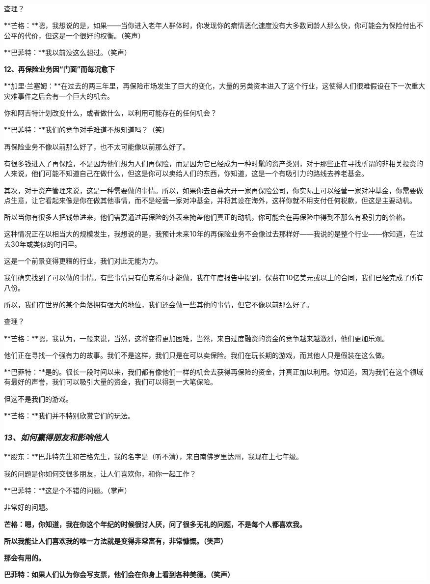 查理？

**芒格：**嗯，我想说的是，如果——当你进入老年人群体时，你发现你的病情恶化速度没有大多数同龄人那么快，你可能会为保险付出不公平的代价，但这是一个很好的权衡。（笑声）

**巴菲特：**我以前没这么想过。（笑声）



**12、再保险业务因“门面”而每况愈下**

**加里·兰塞姆：**在过去的两三年里，再保险市场发生了巨大的变化，大量的另类资本进入了这个行业，这使得人们很难假设在下一次重大灾难事件之后会有一个巨大的机会。

你和阿吉特计划改变什么，或者做什么，以利用可能存在的任何机会？

**巴菲特：**我们的竞争对手难道不想知道吗？（笑）

再保险业务不像以前那么好了，也不太可能像以前那么好了。

有很多钱进入了再保险，不是因为他们想为人们再保险，而是因为它已经成为一种时髦的资产类别，对于那些正在寻找所谓的非相关投资的人来说，他们可能不知道自己在做什么，但这是你可以卖给人们的东西，你知道，这是一个有吸引力的路线去养老基金。

其次，对于资产管理来说，这是一种需要做的事情。所以，如果你去百慕大开一家再保险公司，你实际上可以经营一家对冲基金，你需要做点生意，让它看起来像是你在做其他事情，而不是经营一家对冲基金，并将其设在海外，这样你就不用支付任何税款，但这是主要动机。

所以当你有很多人把钱带进来，他们需要通过再保险的外表来掩盖他们真正的动机，你可能会在再保险中得到不那么有吸引力的价格。

这种情况正在以相当大的规模发生，我想说的是，我预计未来10年的再保险业务不会像过去那样好——我说的是整个行业——你知道，在过去30年或类似的时间里。

这是一个前景变得更糟的行业，我们对此无能为力。

我们确实找到了可以做的事情。有些事情只有伯克希尔才能做，我在年度报告中提到，保费在10亿美元或以上的合同，我们已经完成了所有八份。

所以，我们在世界的某个角落拥有强大的地位，我们还会做一些其他的事情，但它不像以前那么好了。

查理？

**芒格：**嗯，我认为，一般来说，当然，这将变得更加困难，当然，来自过度融资的资金的竞争越来越激烈，他们更加乐观。

他们正在寻找一个强有力的故事。我们不是这样，我们只是在可以卖保险。我们在玩长期的游戏，而其他人只是假装在这么做。

**巴菲特：**是的。很长一段时间以来，我们都有像他们一样的机会去获得再保险的资金，并真正加以利用。你知道，因为我们在这个领域有最好的声誉，我们可以吸引大量的资金，我们可以得到一大笔保险。

但这不是我们的游戏。

**芒格：**我们并不特别欣赏它们的玩法。



### *13、如何赢得朋友和影响他人*

**股东：**巴菲特先生和芒格先生，我的名字是（听不清），来自南佛罗里达州，我现在上七年级。

我的问题是你如何交很多朋友，让人们喜欢你，和你一起工作？

**巴菲特：**这是个不错的问题。（掌声）

非常好的问题。

**芒格：嗯，你知道，我在你这个年纪的时候很讨人厌，问了很多无礼的问题，不是每个人都喜欢我。**

**所以我能让人们喜欢我的唯一方法就是变得非常富有，非常慷慨。（笑声）**

**那会有用的。**

**巴菲特：如果人们认为你会写支票，他们会在你身上看到各种美德。（笑声）**
